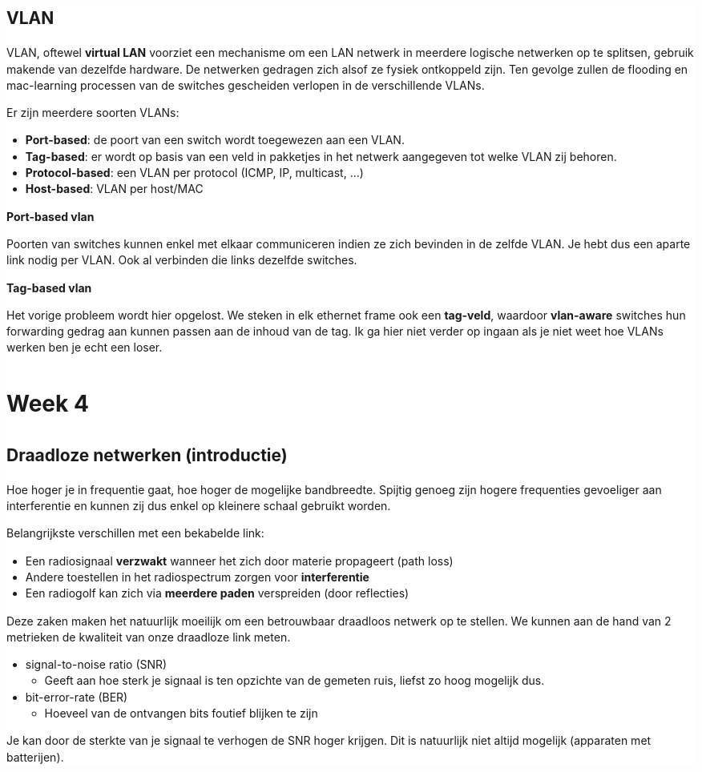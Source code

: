 
## VLAN

VLAN, oftewel **virtual LAN** voorziet een mechanisme om een LAN netwerk in meerdere logische netwerken op te splitsen, gebruik makende van dezelfde hardware. De netwerken gedragen zich alsof ze fysiek ontkoppeld zijn. Ten gevolge zullen de flooding en mac-learning processen van de switches gescheiden verlopen in de verschillende VLANs.

Er zijn meerdere soorten VLANs:

* **Port-based**: de poort van een switch wordt toegewezen aan een VLAN.
* **Tag-based**: er wordt op basis van een veld in pakketjes in het netwerk aangegeven tot welke VLAN zij behoren.
* **Protocol-based**: een VLAN per protocol (ICMP, IP, multicast, ...)
* **Host-based**: VLAN per host/MAC

**Port-based vlan**

Poorten van switches kunnen enkel met elkaar communiceren indien ze zich bevinden in de zelfde VLAN. Je hebt dus een aparte link nodig per VLAN. Ook al verbinden die links dezelfde switches.

**Tag-based vlan**

Het vorige probleem wordt hier opgelost. We steken in elk ethernet frame ook een **tag-veld**, waardoor **vlan-aware** switches hun forwarding gedrag aan kunnen passen aan de inhoud van de tag. Ik ga hier niet verder op ingaan als je niet weet hoe VLANs werken ben je echt een loser.







# Week 4

## Draadloze netwerken (introductie)

Hoe hoger je in frequentie gaat, hoe hoger de mogelijke bandbreedte. Spijtig genoeg zijn hogere frequenties gevoeliger aan interferentie en kunnen zij dus enkel op kleinere schaal gebruikt worden. 

Belangrijkste verschillen met een bekabelde link:

* Een radiosignaal **verzwakt** wanneer het zich door materie propageert (path loss)
* Andere toestellen in het radiospectrum zorgen voor **interferentie**
* Een radiogolf kan zich via **meerdere paden** verspreiden (door reflecties)

Deze zaken maken het natuurlijk moeilijk om een betrouwbaar draadloos netwerk op te stellen. We kunnen aan de hand van 2 metrieken de kwaliteit van onze draadloze link meten. 

* signal-to-noise ratio (SNR)
  * Geeft aan hoe sterk je signaal is ten opzichte van de gemeten ruis, liefst zo hoog mogelijk dus.
* bit-error-rate (BER)
  * Hoeveel van de ontvangen bits foutief blijken te zijn

Je kan door de sterkte van je signaal te verhogen de SNR hoger krijgen. Dit is natuurlijk niet altijd mogelijk (apparaten met batterijen). 

